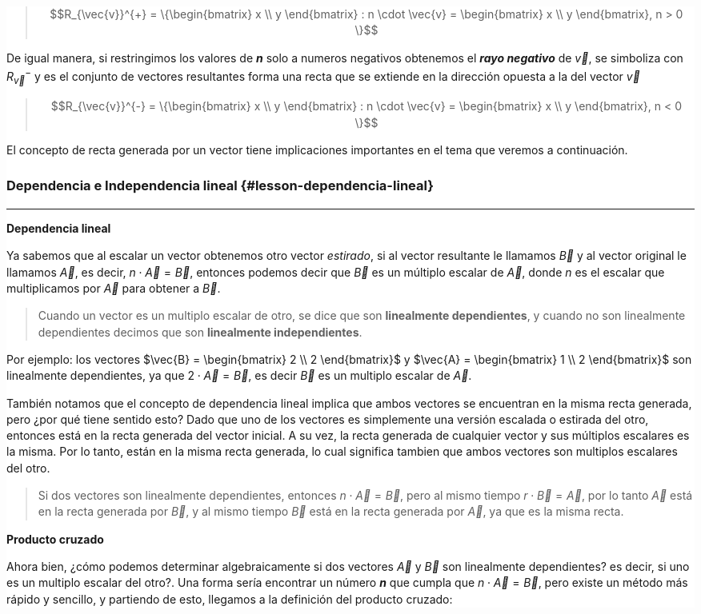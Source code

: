 > $$R_{\vec{v}}^{+} = \{\begin{bmatrix} x \\ y \end{bmatrix} : n \cdot \vec{v} = \begin{bmatrix} x \\ y \end{bmatrix}, n > 0 \}$$



De igual manera, si restringimos los valores de **$n$** solo a numeros negativos obtenemos el _**rayo negativo**_ de $\vec{v}$, se simboliza con $R_{\vec{v}}^{-}$ y es el conjunto de vectores resultantes forma una recta que se extiende en la dirección opuesta a la del vector $\vec{v}$

> $$R_{\vec{v}}^{-} = \{\begin{bmatrix} x \\ y \end{bmatrix} : n \cdot \vec{v} = \begin{bmatrix} x \\ y \end{bmatrix}, n < 0 \}$$

El concepto de recta generada por un vector tiene implicaciones importantes en el tema que veremos a continuación.


### Dependencia e Independencia lineal {#lesson-dependencia-lineal}
---

**Dependencia lineal**



Ya sabemos que al escalar un vector obtenemos otro vector _estirado_, si al vector resultante le llamamos $\vec{B}$ y al vector original le llamamos $\vec{A}$, es decir, $n \cdot \vec{A} = \vec{B}$, entonces podemos decir que $\vec{B}$ es un múltiplo escalar de $\vec{A}$, donde $n$ es el escalar que multiplicamos por $\vec{A}$ para obtener a $\vec{B}$.

> Cuando un vector es un multiplo escalar de otro, se dice que son **linealmente dependientes**, y cuando no son linealmente dependientes decimos que son **linealmente independientes**.



Por ejemplo: los vectores $\vec{B} = \begin{bmatrix} 2 \\ 2 \end{bmatrix}$ y $\vec{A} = \begin{bmatrix} 1 \\ 2 \end{bmatrix}$ son linealmente dependientes, ya que $2 \cdot \vec{A} = \vec{B}$, es decir  $\vec{B}$ es un multiplo escalar de $\vec{A}$.



También notamos que el concepto de dependencia lineal implica que ambos vectores se encuentran en la misma recta generada, pero ¿por qué tiene sentido esto? Dado que uno de los vectores es simplemente una versión escalada o estirada del otro, entonces está en la recta generada del vector inicial. A su vez, la recta generada de cualquier vector y sus múltiplos escalares es la misma. Por lo tanto, están en la misma recta generada, lo cual significa tambien que ambos vectores son multiplos escalares del otro.



> Si dos vectores son linealmente dependientes, entonces $n \cdot \vec{A} = \vec{B}$, pero al mismo tiempo $r \cdot \vec{B} = \vec{A}$, por lo tanto $\vec{A}$ está en la recta generada por $\vec{B}$, y al mismo tiempo $\vec{B}$ está en la recta generada por $\vec{A}$, ya que es la misma recta.




**Producto cruzado**

Ahora bien, ¿cómo podemos determinar algebraicamente si dos vectores $\vec{A}$ y $\vec{B}$ son linealmente dependientes? es decir, si uno es un multiplo escalar del otro?. Una forma sería encontrar un número **$n$** que cumpla que $n \cdot \vec{A} = \vec{B}$, pero existe un método más rápido y sencillo, y partiendo de esto, llegamos a la definición del producto cruzado:
